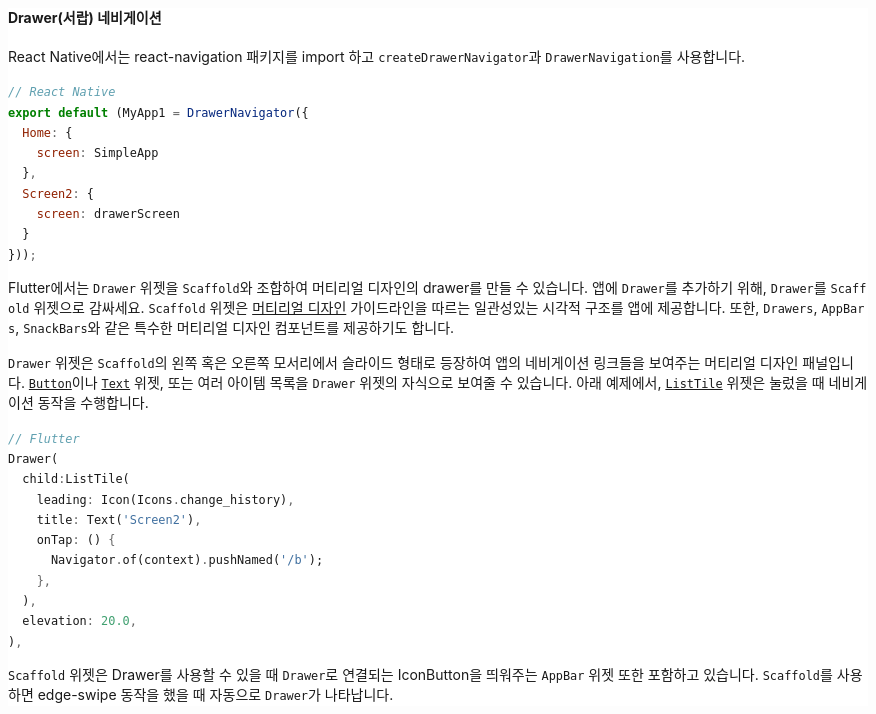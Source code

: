 #### Drawer(서랍) 네비게이션

React Native에서는 react-navigation 패키지를 import 하고 
`createDrawerNavigator`과 `DrawerNavigation`를 사용합니다.

```js
// React Native
export default (MyApp1 = DrawerNavigator({
  Home: {
    screen: SimpleApp
  },
  Screen2: {
    screen: drawerScreen
  }
}));
```

Flutter에서는 `Drawer` 위젯을 `Scaffold`와 조합하여 
머티리얼 디자인의 drawer를 만들 수 있습니다.
앱에 `Drawer`를 추가하기 위해, 
`Drawer`를 `Scaffold` 위젯으로 감싸세요.
`Scaffold` 위젯은 [머티리얼 디자인]({{site.material}}/design) 가이드라인을 따르는 
일관성있는 시각적 구조를 앱에 제공합니다.
또한, `Drawers`, `AppBars`, `SnackBars`와 같은 
특수한 머티리얼 디자인 컴포넌트를 제공하기도 합니다. 

`Drawer` 위젯은 `Scaffold`의 왼쪽 혹은 오른쪽 모서리에서 슬라이드 형태로 등장하여
앱의 네비게이션 링크들을 보여주는 머티리얼 디자인 패널입니다.
[`Button`]({{site.api}}/flutter/material/RaisedButton-class.html)이나
[`Text`]({{site.api}}/flutter/widgets/Text-class.html) 위젯, 
또는 여러 아이템 목록을 `Drawer` 위젯의 자식으로 보여줄 수 있습니다.
아래 예제에서, 
[`ListTile`]({{site.api}}/flutter/material/ListTile-class.html)
위젯은 눌렀을 때 네비게이션 동작을 수행합니다.


```dart
// Flutter
Drawer(
  child:ListTile(
    leading: Icon(Icons.change_history),
    title: Text('Screen2'),
    onTap: () {
      Navigator.of(context).pushNamed('/b');
    },
  ),
  elevation: 20.0,
),
```

`Scaffold` 위젯은 Drawer를 사용할 수 있을 때 `Drawer`로 연결되는 
IconButton을 띄워주는 `AppBar` 위젯 또한 포함하고 있습니다.
`Scaffold`를 사용하면 edge-swipe 동작을 했을 때 자동으로 
`Drawer`가 나타납니다.
